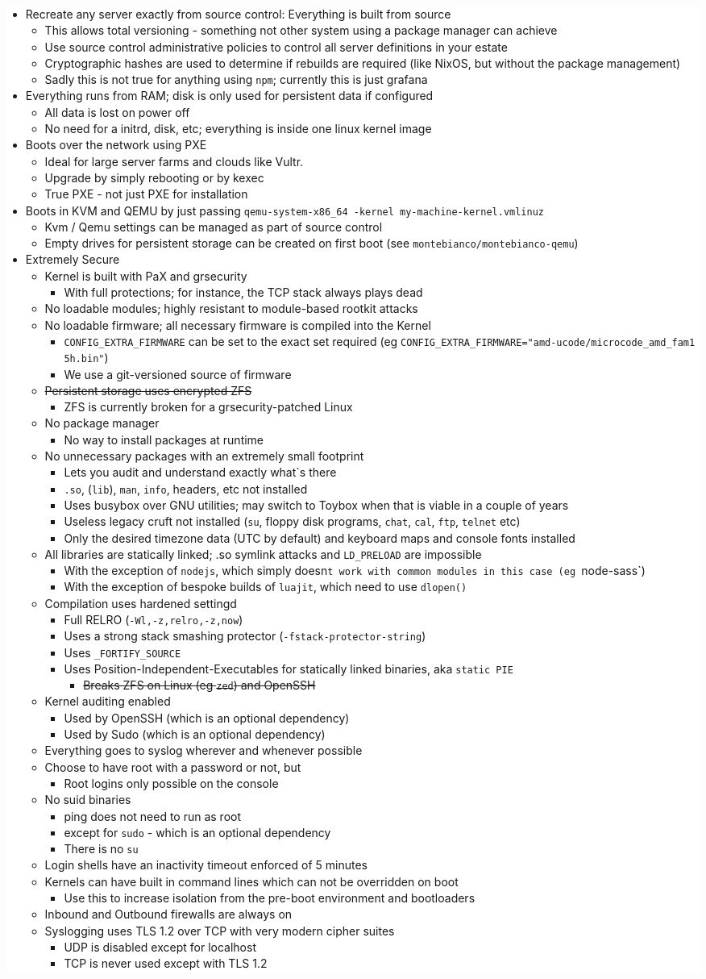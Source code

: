 * Recreate any server exactly from source control: Everything is built from source
	* This allows total versioning - something not other system using a package manager can achieve
	* Use source control administrative policies to control all server definitions in your estate
	* Cryptographic hashes are used to determine if rebuilds are required (like NixOS, but without the package management)
	* Sadly this is not true for anything using `npm`; currently this is just grafana
* Everything runs from RAM; disk is only used for persistent data if configured
	* All data is lost on power off
	* No need for a initrd, disk, etc; everything is inside one linux kernel image
* Boots over the network using PXE
	* Ideal for large server farms and clouds like Vultr.
	* Upgrade by simply rebooting or by kexec
	* True PXE - not just PXE for installation
* Boots in KVM and QEMU by just passing `qemu-system-x86_64 -kernel my-machine-kernel.vmlinuz`
	* Kvm / Qemu settings can be managed as part of source control
	* Empty drives for persistent storage can be created on first boot (see `montebianco/montebianco-qemu`)
* Extremely Secure
	* Kernel is built with PaX and grsecurity
		* With full protections; for instance, the TCP stack always plays dead
	* No loadable modules; highly resistant to module-based rootkit attacks
	* No loadable firmware; all necessary firmware is compiled into the Kernel
		* `CONFIG_EXTRA_FIRMWARE` can be set to the exact set required (eg `CONFIG_EXTRA_FIRMWARE="amd-ucode/microcode_amd_fam15h.bin"`)
		* We use a git-versioned source of firmware
	* ~~Persistent storage uses encrypted ZFS~~
		* ZFS is currently broken for a grsecurity-patched Linux
	* No package manager
		* No way to install packages at runtime
	* No unnecessary packages with an extremely small footprint
		* Lets you audit and understand exactly what`s there
		* `.so`, (`lib`), `man`, `info`, headers, etc not installed
		* Uses busybox over GNU utilities; may switch to Toybox when that is viable in a couple of years
		* Useless legacy cruft not installed (`su`, floppy disk programs, `chat`, `cal`, `ftp`, `telnet` etc)
		* Only the desired timezone data (UTC by default) and keyboard maps and console fonts installed
	* All libraries are statically linked; .so symlink attacks and `LD_PRELOAD` are impossible
		* With the exception of `nodejs`, which simply doesn`t work with common modules in this case (eg `node-sass`)
		* With the exception of bespoke builds of `luajit`, which need to use `dlopen()`
	* Compilation uses hardened settingd
		* Full RELRO (`-Wl,-z,relro,-z,now`)
		* Uses a strong stack smashing protector (`-fstack-protector-string`)
		* Uses `_FORTIFY_SOURCE`
		* Uses Position-Independent-Executables for statically linked binaries, aka `static PIE`
			* ~~Breaks ZFS on Linux (eg `zed`) and OpenSSH~~
	* Kernel auditing enabled
		* Used by OpenSSH (which is an optional dependency)
		* Used by Sudo (which is an optional dependency)
	* Everything goes to syslog wherever and whenever possible
	* Choose to have root with a password or not, but
		* Root logins only possible on the console
	* No suid binaries
		* ping does not need to run as root
		* except for `sudo` - which is an optional dependency
		* There is no `su`
	* Login shells have an inactivity timeout enforced of 5 minutes
	* Kernels can have built in command lines which can not be overridden on boot
		* Use this to increase isolation from the pre-boot environment and bootloaders
	* Inbound and Outbound firewalls are always on
	* Syslogging uses TLS 1.2 over TCP with very modern cipher suites
		* UDP is disabled except for localhost
		* TCP is never used except with TLS 1.2